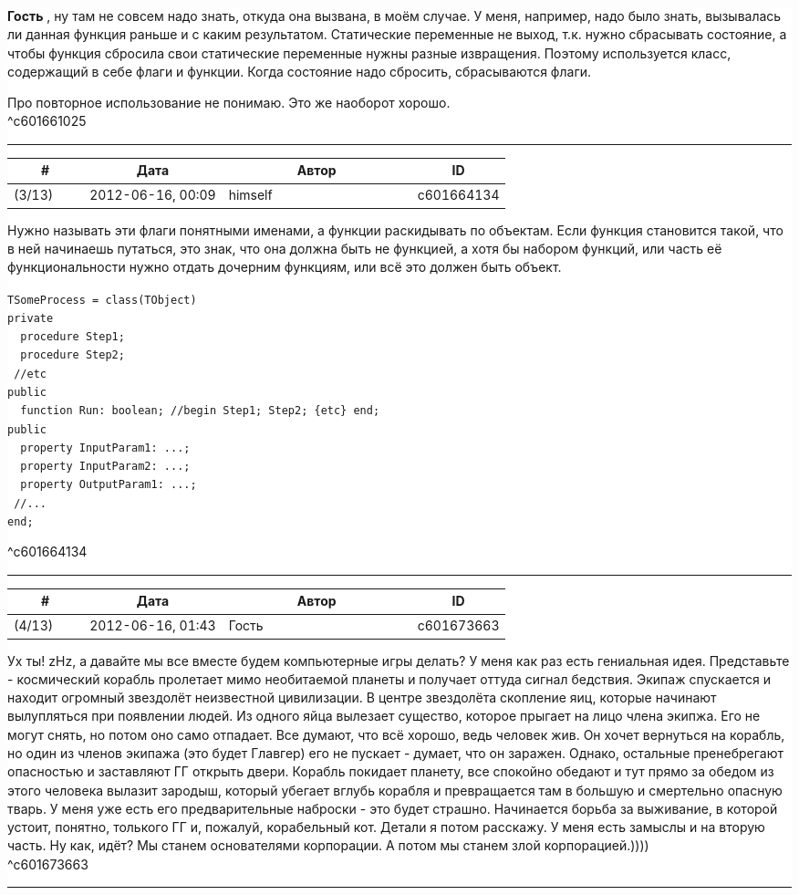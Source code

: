   
  **Гость**  , ну там не совсем надо знать, откуда она вызвана, в моём случае. У меня, например, надо было знать, вызывалась ли данная функция раньше и с каким результатом. Статические переменные не выход, т.к. нужно сбрасывать состояние, а чтобы функция сбросила свои статические переменные нужны разные извращения. Поэтому используется класс, содержащий в себе флаги и функции. Когда состояние надо сбросить, сбрасываются флаги.   
   
 Про повторное использование не понимаю. Это же наоборот хорошо.   
 ^c601661025

---



|         #         |              Дата              |                     Автор                     |           ID           |
| --- | --- | --- | --- |
| (3/13) | 2012-06-16, 00:09 | himself | c601664134 |

  
 Нужно называть эти флаги понятными именами, а функции раскидывать по объектам. Если функция становится такой, что в ней начинаешь путаться, это знак, что она должна быть не функцией, а хотя бы набором функций, или часть её функциональности нужно отдать дочерним функциям, или всё это должен быть объект.   
   
 
```
TSomeProcess = class(TObject)  
private
  procedure Step1;
  procedure Step2;
 //etc
public
  function Run: boolean; //begin Step1; Step2; {etc} end;
public
  property InputParam1: ...;
  property InputParam2: ...;
  property OutputParam1: ...;
 //...  
end;
```
   
 ^c601664134

---



|         #         |              Дата              |                     Автор                     |           ID           |
| --- | --- | --- | --- |
| (4/13) | 2012-06-16, 01:43 | Гость | c601673663 |

  
 Ух ты! zHz, а давайте мы все вместе будем компьютерные игры делать? У меня как раз есть гениальная идея. Представьте - космический корабль пролетает мимо необитаемой планеты и получает оттуда сигнал бедствия. Экипаж спускается и находит огромный звездолёт неизвестной цивилизации. В центре звездолёта скопление яиц, которые начинают вылупляться при появлении людей. Из одного яйца вылезает существо, которое прыгает на лицо члена экипжа. Его не могут снять, но потом оно само отпадает. Все думают, что всё хорошо, ведь человек жив. Он хочет вернуться на корабль, но один из членов экипажа (это будет Главгер) его не пускает - думает, что он заражен. Однако, остальные пренебрегают опасностью и заставляют ГГ открыть двери. Корабль покидает планету, все спокойно обедают и тут прямо за обедом из этого человека вылазит зародыш, который убегает вглубь корабля и превращается там в большую и смертельно опасную тварь. У меня уже есть его предварительные наброски - это будет страшно. Начинается борьба за выживание, в которой устоит, понятно, толького ГГ и, пожалуй, корабельный кот. Детали я потом расскажу. У меня есть замыслы и на вторую часть. Ну как, идёт? Мы станем основателями корпорации. А потом мы станем злой корпорацией.))))   
 ^c601673663

---